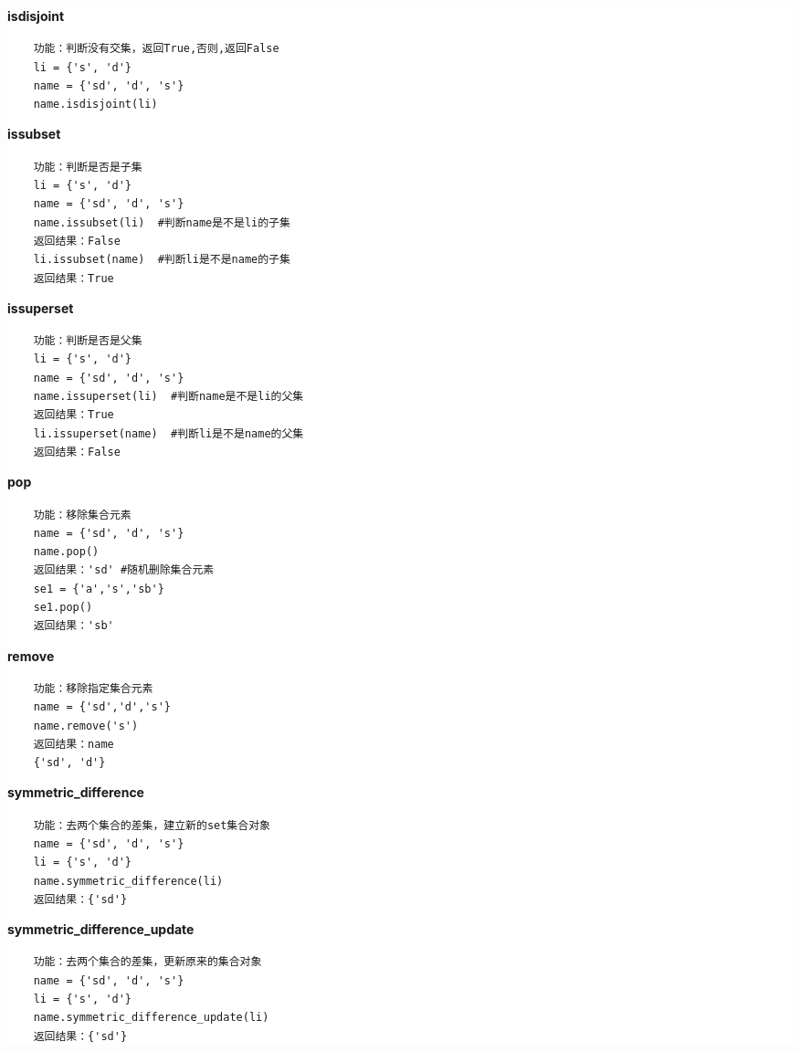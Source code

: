 **isdisjoint**

		功能：判断没有交集，返回True,否则,返回False
		li = {'s', 'd'}
        name = {'sd', 'd', 's'}
		name.isdisjoint(li)

**issubset**

		功能：判断是否是子集
		li = {'s', 'd'}
        name = {'sd', 'd', 's'}
		name.issubset(li)  #判断name是不是li的子集
		返回结果：False
		li.issubset(name)  #判断li是不是name的子集
		返回结果：True

**issuperset**

		功能：判断是否是父集
		li = {'s', 'd'}
        name = {'sd', 'd', 's'}
		name.issuperset(li)  #判断name是不是li的父集
		返回结果：True
		li.issuperset(name)  #判断li是不是name的父集
		返回结果：False

**pop**

		功能：移除集合元素
		name = {'sd', 'd', 's'}
		name.pop()
		返回结果：'sd' #随机删除集合元素
        se1 = {'a','s','sb'}
        se1.pop()
        返回结果：'sb'

**remove**

		功能：移除指定集合元素
		name = {'sd','d','s'}
		name.remove('s')
		返回结果：name
		{'sd', 'd'}

**symmetric_difference**

		功能：去两个集合的差集，建立新的set集合对象
		name = {'sd', 'd', 's'}
		li = {'s', 'd'}
		name.symmetric_difference(li)
		返回结果：{'sd'}

**symmetric_difference_update**

		功能：去两个集合的差集，更新原来的集合对象
		name = {'sd', 'd', 's'}
		li = {'s', 'd'}
		name.symmetric_difference_update(li)
		返回结果：{'sd'}
